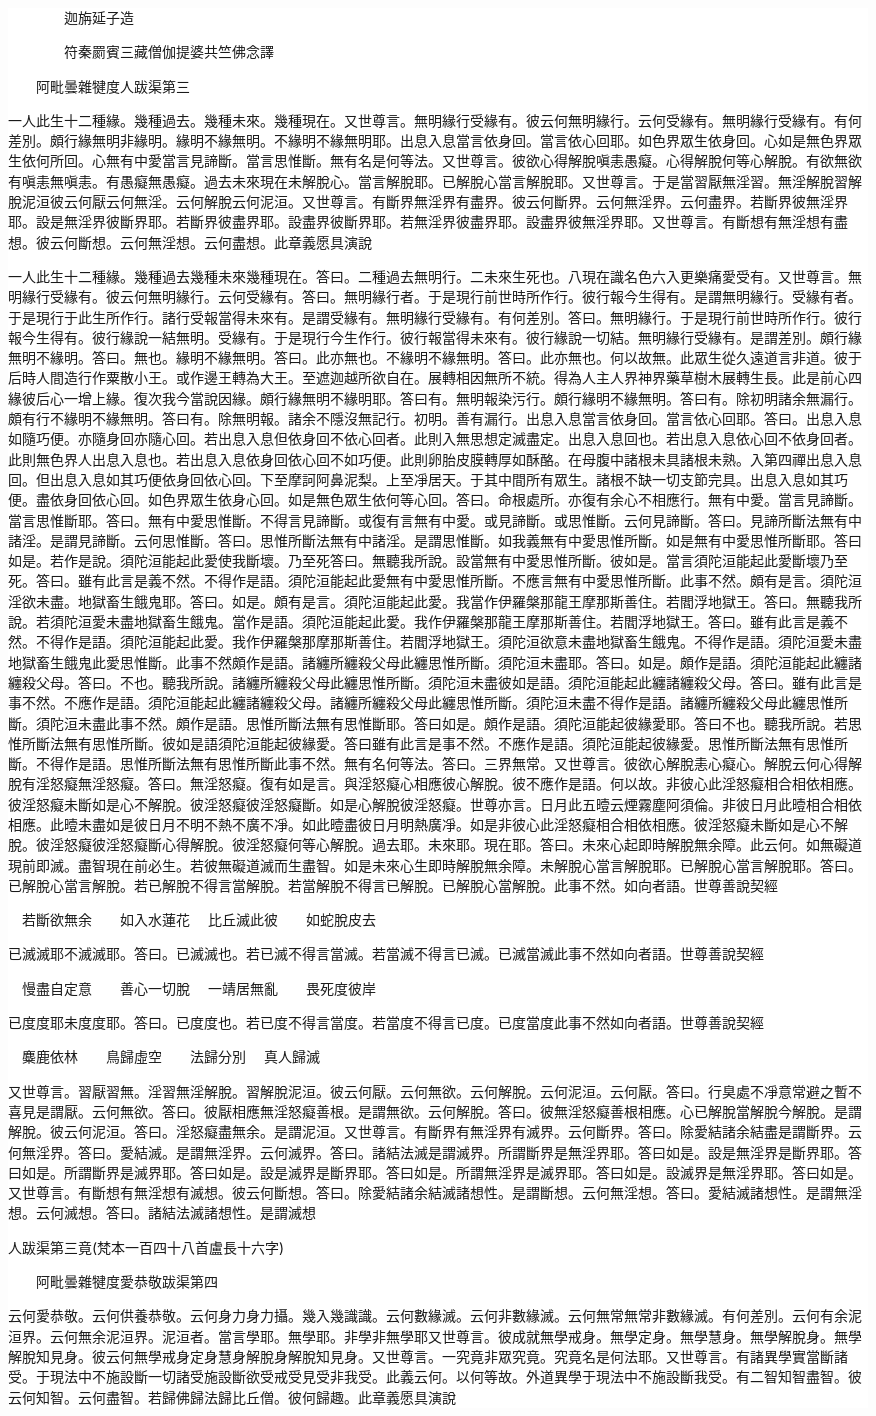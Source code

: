 　　　　迦旃延子造


　　　　符秦罽賓三藏僧伽提婆共竺佛念譯


　　阿毗曇雜犍度人跋渠第三

一人此生十二種緣。幾種過去。幾種未來。幾種現在。又世尊言。無明緣行受緣有。彼云何無明緣行。云何受緣有。無明緣行受緣有。有何差別。頗行緣無明非緣明。緣明不緣無明。不緣明不緣無明耶。出息入息當言依身回。當言依心回耶。如色界眾生依身回。心如是無色界眾生依何所回。心無有中愛當言見諦斷。當言思惟斷。無有名是何等法。又世尊言。彼欲心得解脫嗔恚愚癡。心得解脫何等心解脫。有欲無欲有嗔恚無嗔恚。有愚癡無愚癡。過去未來現在未解脫心。當言解脫耶。已解脫心當言解脫耶。又世尊言。于是當習厭無淫習。無淫解脫習解脫泥洹彼云何厭云何無淫。云何解脫云何泥洹。又世尊言。有斷界無淫界有盡界。彼云何斷界。云何無淫界。云何盡界。若斷界彼無淫界耶。設是無淫界彼斷界耶。若斷界彼盡界耶。設盡界彼斷界耶。若無淫界彼盡界耶。設盡界彼無淫界耶。又世尊言。有斷想有無淫想有盡想。彼云何斷想。云何無淫想。云何盡想。此章義愿具演說

一人此生十二種緣。幾種過去幾種未來幾種現在。答曰。二種過去無明行。二未來生死也。八現在識名色六入更樂痛愛受有。又世尊言。無明緣行受緣有。彼云何無明緣行。云何受緣有。答曰。無明緣行者。于是現行前世時所作行。彼行報今生得有。是謂無明緣行。受緣有者。于是現行于此生所作行。諸行受報當得未來有。是謂受緣有。無明緣行受緣有。有何差別。答曰。無明緣行。于是現行前世時所作行。彼行報今生得有。彼行緣說一結無明。受緣有。于是現行今生作行。彼行報當得未來有。彼行緣說一切結。無明緣行受緣有。是謂差別。頗行緣無明不緣明。答曰。無也。緣明不緣無明。答曰。此亦無也。不緣明不緣無明。答曰。此亦無也。何以故無。此眾生從久遠道言非道。彼于后時人間造行作粟散小王。或作邊王轉為大王。至遮迦越所欲自在。展轉相因無所不統。得為人主人界神界藥草樹木展轉生長。此是前心四緣彼后心一增上緣。復次我今當說因緣。頗行緣無明不緣明耶。答曰有。無明報染污行。頗行緣明不緣無明。答曰有。除初明諸余無漏行。頗有行不緣明不緣無明。答曰有。除無明報。諸余不隱沒無記行。初明。善有漏行。出息入息當言依身回。當言依心回耶。答曰。出息入息如隨巧便。亦隨身回亦隨心回。若出息入息但依身回不依心回者。此則入無思想定滅盡定。出息入息回也。若出息入息依心回不依身回者。此則無色界人出息入息也。若出息入息依身回依心回不如巧便。此則卵胎皮膜轉厚如酥酪。在母腹中諸根未具諸根未熟。入第四禪出息入息回。但出息入息如其巧便依身回依心回。下至摩訶阿鼻泥梨。上至凈居天。于其中間所有眾生。諸根不缺一切支節完具。出息入息如其巧便。盡依身回依心回。如色界眾生依身心回。如是無色眾生依何等心回。答曰。命根處所。亦復有余心不相應行。無有中愛。當言見諦斷。當言思惟斷耶。答曰。無有中愛思惟斷。不得言見諦斷。或復有言無有中愛。或見諦斷。或思惟斷。云何見諦斷。答曰。見諦所斷法無有中諸淫。是謂見諦斷。云何思惟斷。答曰。思惟所斷法無有中諸淫。是謂思惟斷。如我義無有中愛思惟所斷。如是無有中愛思惟所斷耶。答曰如是。若作是說。須陀洹能起此愛使我斷壞。乃至死答曰。無聽我所說。設當無有中愛思惟所斷。彼如是。當言須陀洹能起此愛斷壞乃至死。答曰。雖有此言是義不然。不得作是語。須陀洹能起此愛無有中愛思惟所斷。不應言無有中愛思惟所斷。此事不然。頗有是言。須陀洹淫欲未盡。地獄畜生餓鬼耶。答曰。如是。頗有是言。須陀洹能起此愛。我當作伊羅槃那龍王摩那斯善住。若閻浮地獄王。答曰。無聽我所說。若須陀洹愛未盡地獄畜生餓鬼。當作是語。須陀洹能起此愛。我作伊羅槃那龍王摩那斯善住。若閻浮地獄王。答曰。雖有此言是義不然。不得作是語。須陀洹能起此愛。我作伊羅槃那摩那斯善住。若閻浮地獄王。須陀洹欲意未盡地獄畜生餓鬼。不得作是語。須陀洹愛未盡地獄畜生餓鬼此愛思惟斷。此事不然頗作是語。諸纏所纏殺父母此纏思惟所斷。須陀洹未盡耶。答曰。如是。頗作是語。須陀洹能起此纏諸纏殺父母。答曰。不也。聽我所說。諸纏所纏殺父母此纏思惟所斷。須陀洹未盡彼如是語。須陀洹能起此纏諸纏殺父母。答曰。雖有此言是事不然。不應作是語。須陀洹能起此纏諸纏殺父母。諸纏所纏殺父母此纏思惟所斷。須陀洹未盡不得作是語。諸纏所纏殺父母此纏思惟所斷。須陀洹未盡此事不然。頗作是語。思惟所斷法無有思惟斷耶。答曰如是。頗作是語。須陀洹能起彼緣愛耶。答曰不也。聽我所說。若思惟所斷法無有思惟所斷。彼如是語須陀洹能起彼緣愛。答曰雖有此言是事不然。不應作是語。須陀洹能起彼緣愛。思惟所斷法無有思惟所斷。不得作是語。思惟所斷法無有思惟所斷此事不然。無有名何等法。答曰。三界無常。又世尊言。彼欲心解脫恚心癡心。解脫云何心得解脫有淫怒癡無淫怒癡。答曰。無淫怒癡。復有如是言。與淫怒癡心相應彼心解脫。彼不應作是語。何以故。非彼心此淫怒癡相合相依相應。彼淫怒癡未斷如是心不解脫。彼淫怒癡彼淫怒癡斷。如是心解脫彼淫怒癡。世尊亦言。日月此五曀云煙霧塵阿須倫。非彼日月此曀相合相依相應。此曀未盡如是彼日月不明不熱不廣不凈。如此曀盡彼日月明熱廣凈。如是非彼心此淫怒癡相合相依相應。彼淫怒癡未斷如是心不解脫。彼淫怒癡彼淫怒癡斷心得解脫。彼淫怒癡何等心解脫。過去耶。未來耶。現在耶。答曰。未來心起即時解脫無余障。此云何。如無礙道現前即滅。盡智現在前必生。若彼無礙道滅而生盡智。如是未來心生即時解脫無余障。未解脫心當言解脫耶。已解脫心當言解脫耶。答曰。已解脫心當言解脫。若已解脫不得言當解脫。若當解脫不得言已解脫。已解脫心當解脫。此事不然。如向者語。世尊善說契經

　若斷欲無余　　如入水蓮花
　比丘滅此彼　　如蛇脫皮去　

已滅滅耶不滅滅耶。答曰。已滅滅也。若已滅不得言當滅。若當滅不得言已滅。已滅當滅此事不然如向者語。世尊善說契經

　慢盡自定意　　善心一切脫
　一靖居無亂　　畏死度彼岸　

已度度耶未度度耶。答曰。已度度也。若已度不得言當度。若當度不得言已度。已度當度此事不然如向者語。世尊善說契經

　麋鹿依林　　鳥歸虛空　　法歸分別
　真人歸滅　

又世尊言。習厭習無。淫習無淫解脫。習解脫泥洹。彼云何厭。云何無欲。云何解脫。云何泥洹。云何厭。答曰。行臭處不凈意常避之暫不喜見是謂厭。云何無欲。答曰。彼厭相應無淫怒癡善根。是謂無欲。云何解脫。答曰。彼無淫怒癡善根相應。心已解脫當解脫今解脫。是謂解脫。彼云何泥洹。答曰。淫怒癡盡無余。是謂泥洹。又世尊言。有斷界有無淫界有滅界。云何斷界。答曰。除愛結諸余結盡是謂斷界。云何無淫界。答曰。愛結滅。是謂無淫界。云何滅界。答曰。諸結法滅是謂滅界。所謂斷界是無淫界耶。答曰如是。設是無淫界是斷界耶。答曰如是。所謂斷界是滅界耶。答曰如是。設是滅界是斷界耶。答曰如是。所謂無淫界是滅界耶。答曰如是。設滅界是無淫界耶。答曰如是。又世尊言。有斷想有無淫想有滅想。彼云何斷想。答曰。除愛結諸余結滅諸想性。是謂斷想。云何無淫想。答曰。愛結滅諸想性。是謂無淫想。云何滅想。答曰。諸結法滅諸想性。是謂滅想

人跋渠第三竟(梵本一百四十八首盧長十六字)

　　阿毗曇雜犍度愛恭敬跋渠第四

云何愛恭敬。云何供養恭敬。云何身力身力攝。幾入幾識識。云何數緣滅。云何非數緣滅。云何無常無常非數緣滅。有何差別。云何有余泥洹界。云何無余泥洹界。泥洹者。當言學耶。無學耶。非學非無學耶又世尊言。彼成就無學戒身。無學定身。無學慧身。無學解脫身。無學解脫知見身。彼云何無學戒身定身慧身解脫身解脫知見身。又世尊言。一究竟非眾究竟。究竟名是何法耶。又世尊言。有諸異學實當斷諸受。于現法中不施設斷一切諸受施設斷欲受戒受見受非我受。此義云何。以何等故。外道異學于現法中不施設斷我受。有二智知智盡智。彼云何知智。云何盡智。若歸佛歸法歸比丘僧。彼何歸趣。此章義愿具演說
